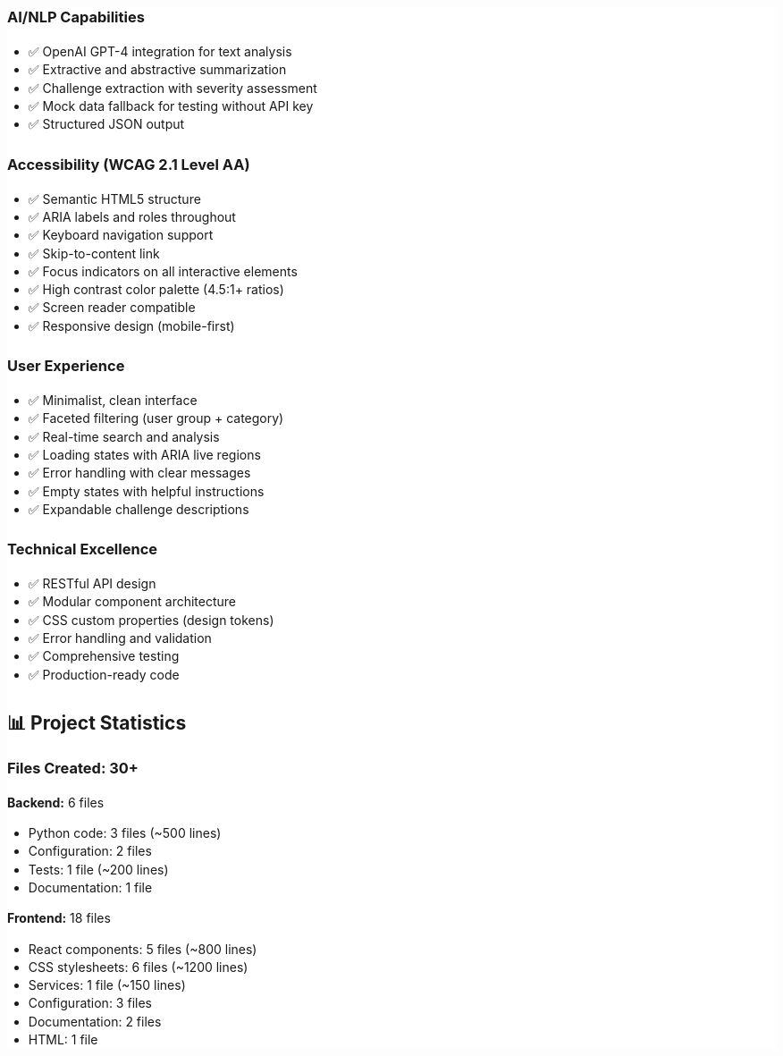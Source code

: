 ### AI/NLP Capabilities
- ✅ OpenAI GPT-4 integration for text analysis
- ✅ Extractive and abstractive summarization
- ✅ Challenge extraction with severity assessment
- ✅ Mock data fallback for testing without API key
- ✅ Structured JSON output

### Accessibility (WCAG 2.1 Level AA)
- ✅ Semantic HTML5 structure
- ✅ ARIA labels and roles throughout
- ✅ Keyboard navigation support
- ✅ Skip-to-content link
- ✅ Focus indicators on all interactive elements
- ✅ High contrast color palette (4.5:1+ ratios)
- ✅ Screen reader compatible
- ✅ Responsive design (mobile-first)

### User Experience
- ✅ Minimalist, clean interface
- ✅ Faceted filtering (user group + category)
- ✅ Real-time search and analysis
- ✅ Loading states with ARIA live regions
- ✅ Error handling with clear messages
- ✅ Empty states with helpful instructions
- ✅ Expandable challenge descriptions

### Technical Excellence
- ✅ RESTful API design
- ✅ Modular component architecture
- ✅ CSS custom properties (design tokens)
- ✅ Error handling and validation
- ✅ Comprehensive testing
- ✅ Production-ready code

## 📊 Project Statistics

### Files Created: 30+

**Backend:** 6 files
- Python code: 3 files (~500 lines)
- Configuration: 2 files
- Tests: 1 file (~200 lines)
- Documentation: 1 file

**Frontend:** 18 files
- React components: 5 files (~800 lines)
- CSS stylesheets: 6 files (~1200 lines)
- Services: 1 file (~150 lines)
- Configuration: 3 files
- Documentation: 2 files
- HTML: 1 file

